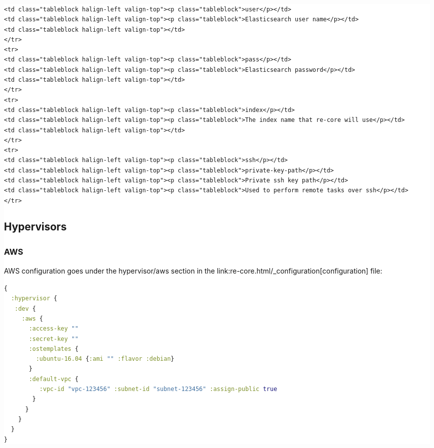 	<td class="tableblock halign-left valign-top"><p class="tableblock">user</p></td>
	<td class="tableblock halign-left valign-top"><p class="tableblock">Elasticsearch user name</p></td>
	<td class="tableblock halign-left valign-top"></td>
    </tr>
    <tr>
	<td class="tableblock halign-left valign-top"><p class="tableblock">pass</p></td>
	<td class="tableblock halign-left valign-top"><p class="tableblock">Elasticsearch password</p></td>
	<td class="tableblock halign-left valign-top"></td>
    </tr>
    <tr>
	<td class="tableblock halign-left valign-top"><p class="tableblock">index</p></td>
	<td class="tableblock halign-left valign-top"><p class="tableblock">The index name that re-core will use</p></td>
	<td class="tableblock halign-left valign-top"></td>
    </tr>
    <tr>
	<td class="tableblock halign-left valign-top"><p class="tableblock">ssh</p></td>
	<td class="tableblock halign-left valign-top"><p class="tableblock">private-key-path</p></td>
	<td class="tableblock halign-left valign-top"><p class="tableblock">Private ssh key path</p></td>
	<td class="tableblock halign-left valign-top"><p class="tableblock">Used to perform remote tasks over ssh</p></td>
    </tr>
  </tbody>
  </table>

## Hypervisors

### AWS

AWS configuration goes under the hypervisor/aws section in the link:re-core.html/_configuration[configuration] file:

```clojure
{
  :hypervisor {
   :dev {
     :aws {
       :access-key ""
       :secret-key ""
       :ostemplates {
         :ubuntu-16.04 {:ami "" :flavor :debian}
       }
       :default-vpc {
          :vpc-id "vpc-123456" :subnet-id "subnet-123456" :assign-public true
        }
      }
    }
  }
}
```
